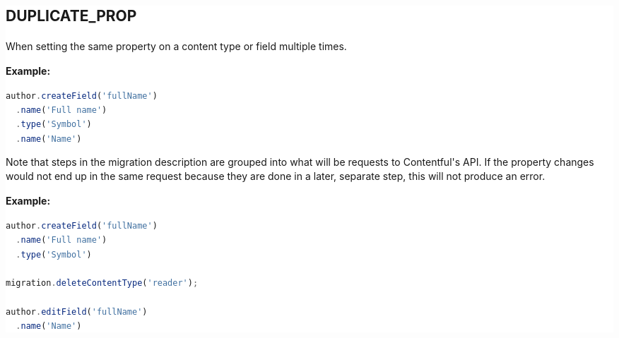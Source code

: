 ## DUPLICATE_PROP
When setting the same property on a content type or field multiple times.

**Example:**
```javascript
author.createField('fullName')
  .name('Full name')
  .type('Symbol')
  .name('Name')
```

Note that steps in the migration description are grouped into what will be requests to Contentful's API. If the property changes would not end up in the same request because they are done in a later, separate step, this will not produce an error.

**Example:**
```javascript
author.createField('fullName')
  .name('Full name')
  .type('Symbol')

migration.deleteContentType('reader');

author.editField('fullName')
  .name('Name')
```
